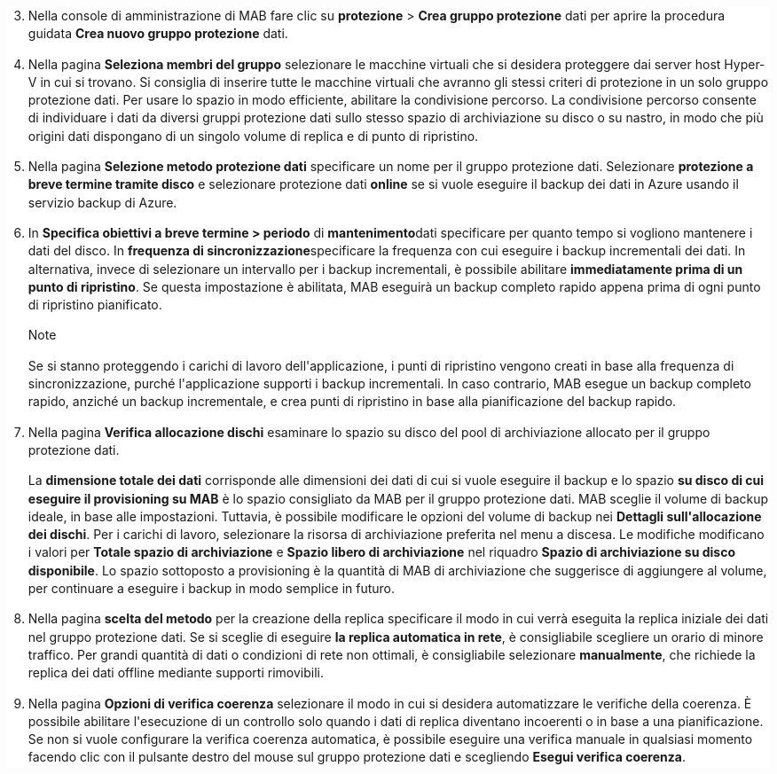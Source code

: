 3. Nella console di amministrazione di MAB fare clic su **protezione** > **Crea gruppo protezione** dati per aprire la procedura guidata **Crea nuovo gruppo protezione** dati.

4. Nella pagina **Seleziona membri del gruppo** selezionare le macchine virtuali che si desidera proteggere dai server host Hyper-V in cui si trovano. Si consiglia di inserire tutte le macchine virtuali che avranno gli stessi criteri di protezione in un solo gruppo protezione dati. Per usare lo spazio in modo efficiente, abilitare la condivisione percorso. La condivisione percorso consente di individuare i dati da diversi gruppi protezione dati sullo stesso spazio di archiviazione su disco o su nastro, in modo che più origini dati dispongano di un singolo volume di replica e di punto di ripristino.

5. Nella pagina **Selezione metodo protezione dati** specificare un nome per il gruppo protezione dati. Selezionare **protezione a breve termine tramite disco** e selezionare protezione dati **online** se si vuole eseguire il backup dei dati in Azure usando il servizio backup di Azure.

6. In **Specifica obiettivi a breve termine > periodo** di **mantenimento**dati specificare per quanto tempo si vogliono mantenere i dati del disco. In **frequenza di sincronizzazione**specificare la frequenza con cui eseguire i backup incrementali dei dati. In alternativa, invece di selezionare un intervallo per i backup incrementali, è possibile abilitare **immediatamente prima di un punto di ripristino**. Se questa impostazione è abilitata, MAB eseguirà un backup completo rapido appena prima di ogni punto di ripristino pianificato.

    > [!NOTE]
    >
    >Se si stanno proteggendo i carichi di lavoro dell'applicazione, i punti di ripristino vengono creati in base alla frequenza di sincronizzazione, purché l'applicazione supporti i backup incrementali. In caso contrario, MAB esegue un backup completo rapido, anziché un backup incrementale, e crea punti di ripristino in base alla pianificazione del backup rapido.

7. Nella pagina **Verifica allocazione dischi** esaminare lo spazio su disco del pool di archiviazione allocato per il gruppo protezione dati.

   La **dimensione totale dei dati** corrisponde alle dimensioni dei dati di cui si vuole eseguire il backup e lo spazio **su disco di cui eseguire il provisioning su MAB** è lo spazio consigliato da MAB per il gruppo protezione dati. MAB sceglie il volume di backup ideale, in base alle impostazioni. Tuttavia, è possibile modificare le opzioni del volume di backup nei **Dettagli sull'allocazione dei dischi**. Per i carichi di lavoro, selezionare la risorsa di archiviazione preferita nel menu a discesa. Le modifiche modificano i valori per **Totale spazio di archiviazione** e **Spazio libero di archiviazione** nel riquadro **Spazio di archiviazione su disco disponibile**. Lo spazio sottoposto a provisioning è la quantità di MAB di archiviazione che suggerisce di aggiungere al volume, per continuare a eseguire i backup in modo semplice in futuro.

8. Nella pagina **scelta del metodo** per la creazione della replica specificare il modo in cui verrà eseguita la replica iniziale dei dati nel gruppo protezione dati. Se si sceglie di eseguire **la replica automatica in rete**, è consigliabile scegliere un orario di minore traffico. Per grandi quantità di dati o condizioni di rete non ottimali, è consigliabile selezionare **manualmente**, che richiede la replica dei dati offline mediante supporti rimovibili.

9. Nella pagina **Opzioni di verifica coerenza** selezionare il modo in cui si desidera automatizzare le verifiche della coerenza. È possibile abilitare l'esecuzione di un controllo solo quando i dati di replica diventano incoerenti o in base a una pianificazione. Se non si vuole configurare la verifica coerenza automatica, è possibile eseguire una verifica manuale in qualsiasi momento facendo clic con il pulsante destro del mouse sul gruppo protezione dati e scegliendo **Esegui verifica coerenza**.
